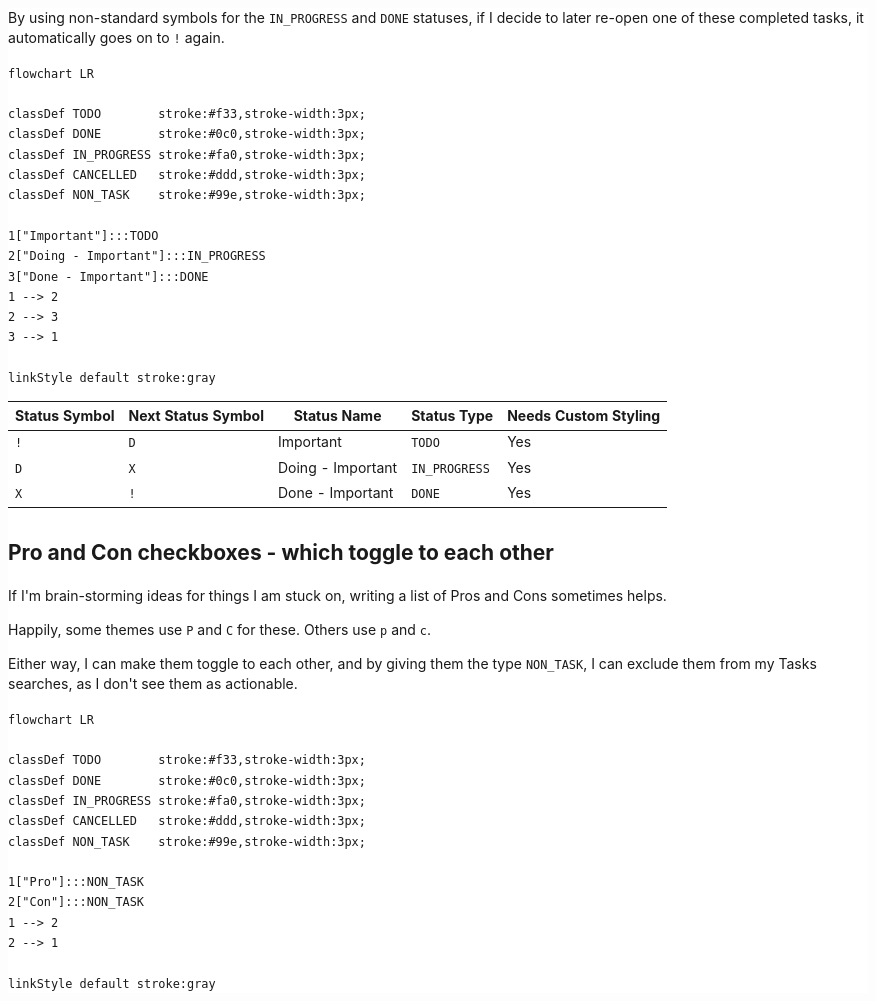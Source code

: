 By using non-standard symbols for the `IN_PROGRESS` and `DONE` statuses, if I decide to later re-open one of these completed tasks, it automatically goes on to `!` again.


```mermaid
flowchart LR

classDef TODO        stroke:#f33,stroke-width:3px;
classDef DONE        stroke:#0c0,stroke-width:3px;
classDef IN_PROGRESS stroke:#fa0,stroke-width:3px;
classDef CANCELLED   stroke:#ddd,stroke-width:3px;
classDef NON_TASK    stroke:#99e,stroke-width:3px;

1["Important"]:::TODO
2["Doing - Important"]:::IN_PROGRESS
3["Done - Important"]:::DONE
1 --> 2
2 --> 3
3 --> 1

linkStyle default stroke:gray
```




| Status Symbol | Next Status Symbol | Status Name | Status Type | Needs Custom Styling |
| ----- | ----- | ----- | ----- | ----- |
| `!` | `D` | Important | `TODO` | Yes |
| `D` | `X` | Doing - Important | `IN_PROGRESS` | Yes |
| `X` | `!` | Done - Important | `DONE` | Yes |



## Pro and Con checkboxes - which toggle to each other

If I'm brain-storming ideas for things I am stuck on, writing a list of Pros and Cons sometimes helps.

Happily, some themes use `P` and `C` for these. Others use `p` and `c`.

Either way, I can make them toggle to each other, and by giving them the type `NON_TASK`, I can exclude them from my Tasks searches, as I don't see them as actionable.


```mermaid
flowchart LR

classDef TODO        stroke:#f33,stroke-width:3px;
classDef DONE        stroke:#0c0,stroke-width:3px;
classDef IN_PROGRESS stroke:#fa0,stroke-width:3px;
classDef CANCELLED   stroke:#ddd,stroke-width:3px;
classDef NON_TASK    stroke:#99e,stroke-width:3px;

1["Pro"]:::NON_TASK
2["Con"]:::NON_TASK
1 --> 2
2 --> 1

linkStyle default stroke:gray
```


[^task-x-version]: 'Tasks SQL Powered' as of [revision 2c0b659](https://github.com/sytone/obsidian-tasks-x/tree/2c0b659457cc80806ff18585c955496c76861b87) on 2 August 2022